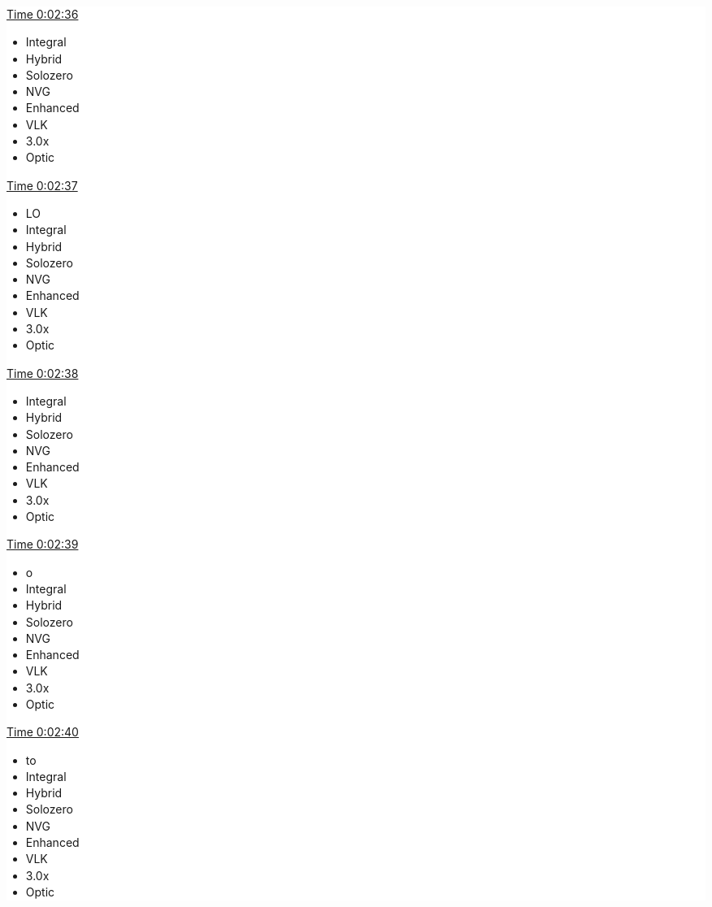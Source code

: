  [Time 0:02:36](https://youtu.be/xHePC1WOByo?t=151) 
- Integral 
- Hybrid 
- Solozero 
- NVG 
- Enhanced 
- VLK 
- 3.0x 
- Optic 

 [Time 0:02:37](https://youtu.be/xHePC1WOByo?t=152) 
- LO 
- Integral 
- Hybrid 
- Solozero 
- NVG 
- Enhanced 
- VLK 
- 3.0x 
- Optic 

 [Time 0:02:38](https://youtu.be/xHePC1WOByo?t=153) 
- Integral 
- Hybrid 
- Solozero 
- NVG 
- Enhanced 
- VLK 
- 3.0x 
- Optic 

 [Time 0:02:39](https://youtu.be/xHePC1WOByo?t=154) 
- o 
- Integral 
- Hybrid 
- Solozero 
- NVG 
- Enhanced 
- VLK 
- 3.0x 
- Optic 

 [Time 0:02:40](https://youtu.be/xHePC1WOByo?t=155) 
- to 
- Integral 
- Hybrid 
- Solozero 
- NVG 
- Enhanced 
- VLK 
- 3.0x 
- Optic 
